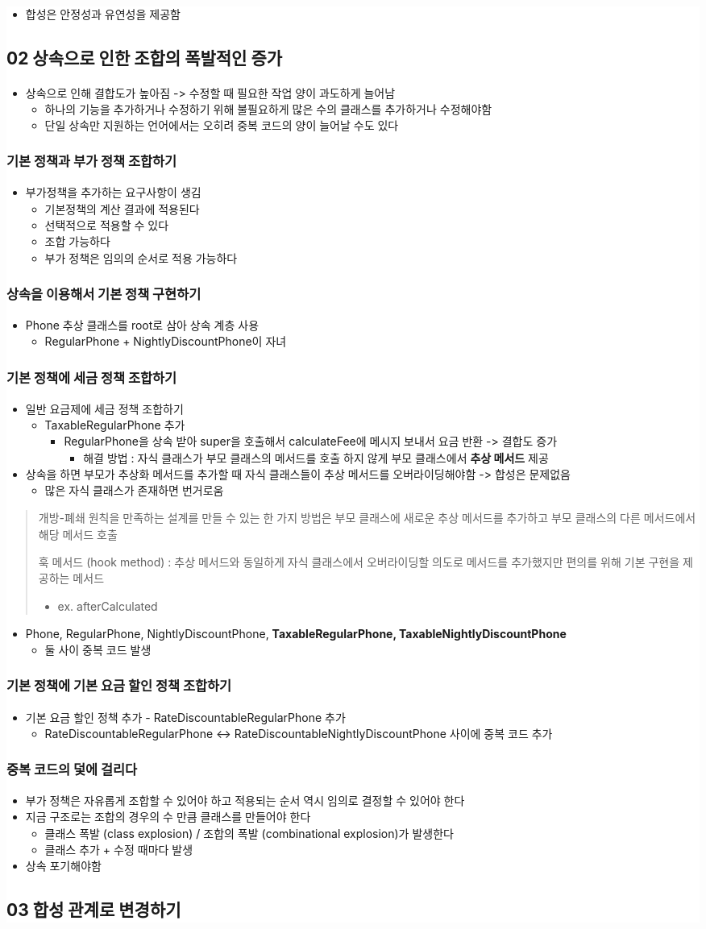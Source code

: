 - 합성은 안정성과 유연성을 제공함

## 02 상속으로 인한 조합의 폭발적인 증가

- 상속으로 인해 결합도가 높아짐 -> 수정할 때 필요한 작업 양이 과도하게 늘어남
  - 하나의 기능을 추가하거나 수정하기 위해 불필요하게 많은 수의 클래스를 추가하거나 수정해야함
  - 단일 상속만 지원하는 언어에서는 오히려 중복 코드의 양이 늘어날 수도 있다

### 기본 정책과 부가 정책 조합하기

- 부가정책을 추가하는 요구사항이 생김
  - 기본정책의 계산 결과에 적용된다
  - 선택적으로 적용할 수 있다
  - 조합 가능하다
  - 부가 정책은 임의의 순서로 적용 가능하다

### 상속을 이용해서 기본 정책 구현하기

- Phone 추상 클래스를 root로 삼아 상속 계층 사용
  - RegularPhone + NightlyDiscountPhone이 자녀

### 기본 정책에 세금 정책 조합하기

- 일반 요금제에 세금 정책 조합하기
  - TaxableRegularPhone 추가
    - RegularPhone을 상속 받아 super을 호출해서 calculateFee에 메시지 보내서 요금 반환 -> 결합도 증가
      - 해결 방법 : 자식 클래스가 부모 클래스의 메서드를 호출 하지 않게 부모 클래스에서 **추상 메서드** 제공
- 상속을 하면 부모가 추상화 메서드를 추가할 때 자식 클래스들이 추상 메서드를 오버라이딩해야함 -> 합성은 문제없음
  - 많은 자식 클래스가 존재하면 번거로움

> 개방-폐쇄 원칙을 만족하는 설계를 만들 수 있는 한 가지 방법은 부모 클래스에 새로운 추상 메서드를 추가하고 부모 클래스의 다른 메서드에서 해당 메서드 호출
>
> 훅 메서드 (hook method) : 추상 메서드와 동일하게 자식 클래스에서 오버라이딩할 의도로 메서드를 추가했지만 편의를 위해 기본 구현을 제공하는 메서드
>
> 	- ex. afterCalculated

- Phone, RegularPhone, NightlyDiscountPhone, **TaxableRegularPhone, TaxableNightlyDiscountPhone**
  - 둘 사이 중복 코드 발생

### 기본 정책에 기본 요금 할인 정책 조합하기

- 기본 요금 할인 정책 추가 - RateDiscountableRegularPhone 추가
  - RateDiscountableRegularPhone <-> RateDiscountableNightlyDiscountPhone 사이에 중복 코드 추가

### 중복 코드의 덫에 걸리다

- 부가 정책은 자유롭게 조합할 수 있어야 하고 적용되는 순서 역시 임의로 결정할 수 있어야 한다
- 지금 구조로는 조합의 경우의 수 만큼 클래스를 만들어야 한다
  - 클래스 폭발 (class explosion) / 조합의 폭발 (combinational explosion)가 발생한다
  - 클래스 추가 + 수정 때마다 발생
- 상속 포기해야함

## 03 합성 관계로 변경하기
